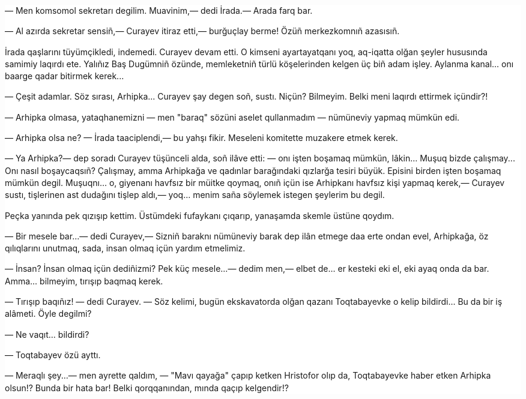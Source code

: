 — Men komsomol sekretarı degilim.
Muavinim,— dedi İrada.— Arada farq bar.

— Al azırda sekretar sensiñ,— Curayev itiraz etti,— burğuçlay berme!
Özüñ merkezkomnıñ azasısıñ.

İrada qaşlarını tüyümçikledi, indemedi.
Curayev devam etti.
O kimseni ayartayatqanı yoq, aq-iqatta olğan şeyler hususında samimiy laqırdı ete.
Yalıñız Baş Dugümniñ özünde, memleketniñ türlü köşelerinden kelgen üç biñ adam işley.
Aylanma kanal... onı baarge qadar bitirmek kerek...

— Çeşit adamlar.
Söz sırası, Arhipka... 
Curayev şay degen soñ, sustı.
Niçün?
Bilmeyim.
Belki meni laqırdı ettirmek içündir?!

— Arhipka olmasa, yataqhanemizni — men "baraq" sözüni aselet qullanmadım — nümüneviy yapmaq mümkün edi.

— Arhipka olsa ne? — İrada taaciplendi,— bu yahşı fikir.
Meseleni komitette muzakere etmek kerek.

— Ya Arhipka?— dep soradı Curayev tüşünceli alda, soñ ilâve etti: — onı işten boşamaq mümkün, lâkin...
Muşuq bizde çalışmay...
Onı nasıl boşaycaqsıñ?
Çalışmay, amma Arhipkağa ve qadınlar barağındaki qızlarğa tesiri büyük.
Episini birden işten boşamaq mümkün degil.
Muşuqnı... o, giyenanı havfsız bir müitke qoymaq, onıñ içün ise Arhipkanı havfsız kişi yapmaq kerek,— Curayev sustı, tişlerinen ast dudağını tişlep aldı,— yoq... menim saña söylemek istegen şeylerim bu degil.

Peçka yanında pek qızışıp kettim.
Üstümdeki fufaykanı çıqarıp, yanaşamda skemle üstüne qoydım.

— Bir mesele bar...— dedi Curayev,— Sizniñ baraknı nümüneviy barak dep ilân etmege daa erte ondan evel, Arhipkağa, öz qılıqlarını unutmaq, sada, insan olmaq içün yardım etmelimiz.

— İnsan?
İnsan olmaq içün dediñizmi?
Pek küç mesele...— dedim men,— elbet de... er kesteki eki el, eki ayaq onda da bar.
Amma... bilmeyim, tırışıp baqmaq kerek.

— Tırışıp baqıñız! — dedi Curayev. — Söz kelimi, bugün ekskavatorda olğan qazanı Toqtabayevke o kelip bildirdi...
Bu da bir iş alâmeti.
Öyle degilmi?

— Ne vaqıt... bildirdi?

— Toqtabayev özü ayttı.

— Meraqlı şey...— men ayrette qaldım, — "Mavı qayağa" çapıp ketken Hristofor olıp da, Toqtabayevke haber etken Arhipka olsun!?
Bunda bir hata bar!
Belki qorqqanından, mında qaçıp kelgendir!?
